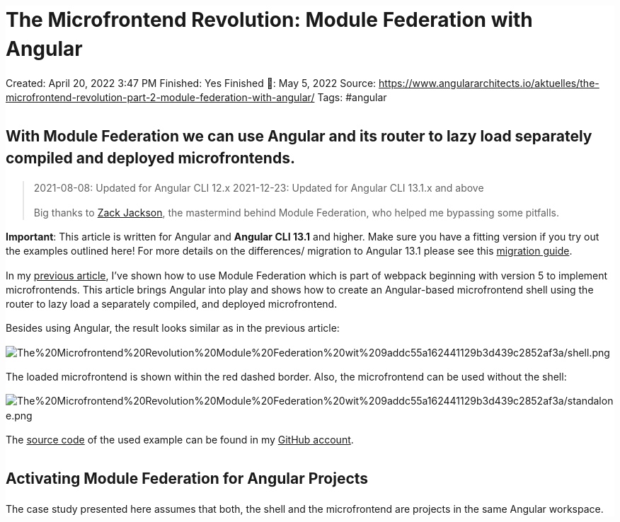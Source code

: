 # The Microfrontend Revolution: Module Federation with Angular

Created: April 20, 2022 3:47 PM
Finished: Yes
Finished 📅: May 5, 2022
Source: https://www.angulararchitects.io/aktuelles/the-microfrontend-revolution-part-2-module-federation-with-angular/
Tags: #angular

## With Module Federation we can use Angular and its router to lazy load separately compiled and deployed microfrontends.

> 
> 
> 
> 2021-08-08: Updated for Angular CLI 12.x 2021-12-23: Updated for Angular CLI 13.1.x and above
> 
> Big thanks to [Zack Jackson](https://twitter.com/ScriptedAlchemy), the mastermind behind Module Federation, who helped me bypassing some pitfalls.
> 

**Important**: This article is written for Angular and **Angular CLI 13.1** and higher. Make sure you have a fitting version if you try out the examples outlined here! For more details on the differences/ migration to Angular 13.1 please see this [migration guide](https://github.com/angular-architects/module-federation-plugin/blob/main/migration-guide.md).

In my [previous article](https://www.angulararchitects.io/aktuelles/the-microfrontend-revolution-module-federation-in-webpack-5/), I’ve shown how to use Module Federation which is part of webpack beginning with version 5 to implement microfrontends. This article brings Angular into play and shows how to create an Angular-based microfrontend shell using the router to lazy load a separately compiled, and deployed microfrontend.

Besides using Angular, the result looks similar as in the previous article:

![The%20Microfrontend%20Revolution%20Module%20Federation%20wit%209addc55a162441129b3d439c2852af3a/shell.png](The%20Microfrontend%20Revolution%20Module%20Federation%20wit%209addc55a162441129b3d439c2852af3a/shell.png)

The loaded microfrontend is shown within the red dashed border. Also, the microfrontend can be used without the shell:

![The%20Microfrontend%20Revolution%20Module%20Federation%20wit%209addc55a162441129b3d439c2852af3a/standalone.png](The%20Microfrontend%20Revolution%20Module%20Federation%20wit%209addc55a162441129b3d439c2852af3a/standalone.png)

The [source code](https://github.com/manfredsteyer/module-federation-plugin-example) of the used example can be found in my [GitHub account](https://github.com/manfredsteyer/module-federation-plugin-example).

## Activating Module Federation for Angular Projects

The case study presented here assumes that both, the shell and the microfrontend are projects in the same Angular workspace.
